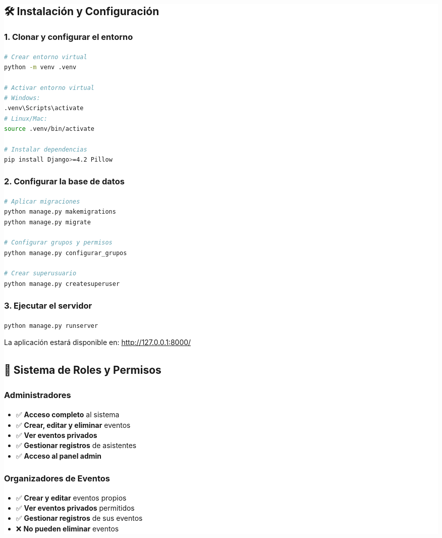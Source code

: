 ## 🛠️ Instalación y Configuración

### 1. Clonar y configurar el entorno

```bash
# Crear entorno virtual
python -m venv .venv

# Activar entorno virtual
# Windows:
.venv\Scripts\activate
# Linux/Mac:
source .venv/bin/activate

# Instalar dependencias
pip install Django>=4.2 Pillow
```

### 2. Configurar la base de datos

```bash
# Aplicar migraciones
python manage.py makemigrations
python manage.py migrate

# Configurar grupos y permisos
python manage.py configurar_grupos

# Crear superusuario
python manage.py createsuperuser
```

### 3. Ejecutar el servidor

```bash
python manage.py runserver
```

La aplicación estará disponible en: http://127.0.0.1:8000/

## 👥 Sistema de Roles y Permisos

### Administradores
- ✅ **Acceso completo** al sistema
- ✅ **Crear, editar y eliminar** eventos
- ✅ **Ver eventos privados**
- ✅ **Gestionar registros** de asistentes
- ✅ **Acceso al panel admin**

### Organizadores de Eventos
- ✅ **Crear y editar** eventos propios
- ✅ **Ver eventos privados** permitidos
- ✅ **Gestionar registros** de sus eventos
- ❌ **No pueden eliminar** eventos
